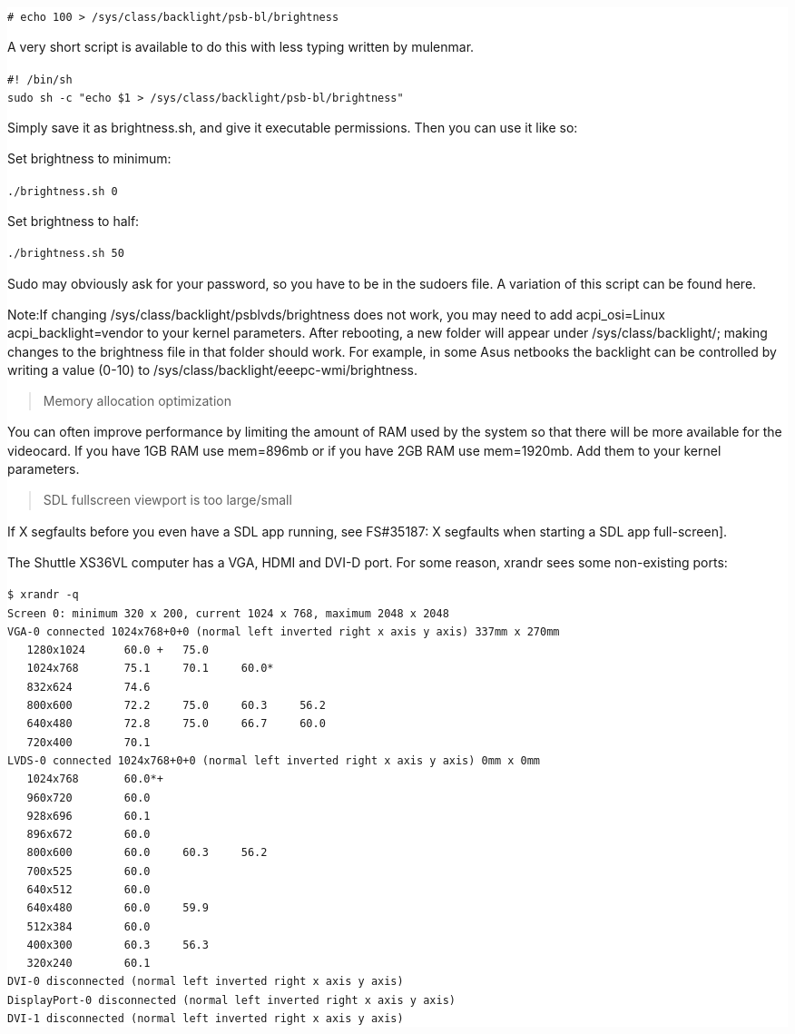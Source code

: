     # echo 100 > /sys/class/backlight/psb-bl/brightness

A very short script is available to do this with less typing written by
mulenmar.

    #! /bin/sh
    sudo sh -c "echo $1 > /sys/class/backlight/psb-bl/brightness"

Simply save it as brightness.sh, and give it executable permissions.
Then you can use it like so:

Set brightness to minimum:

    ./brightness.sh 0

Set brightness to half:

    ./brightness.sh 50

Sudo may obviously ask for your password, so you have to be in the
sudoers file. A variation of this script can be found here.

Note:If changing /sys/class/backlight/psblvds/brightness does not work,
you may need to add acpi_osi=Linux acpi_backlight=vendor to your kernel
parameters. After rebooting, a new folder will appear under
/sys/class/backlight/; making changes to the brightness file in that
folder should work. For example, in some Asus netbooks the backlight can
be controlled by writing a value (0-10) to
/sys/class/backlight/eeepc-wmi/brightness.

> Memory allocation optimization

You can often improve performance by limiting the amount of RAM used by
the system so that there will be more available for the videocard. If
you have 1GB RAM use mem=896mb or if you have 2GB RAM use mem=1920mb.
Add them to your kernel parameters.

> SDL fullscreen viewport is too large/small

If X segfaults before you even have a SDL app running, see FS#35187: X
segfaults when starting a SDL app full-screen].

The Shuttle XS36VL computer has a VGA, HDMI and DVI-D port. For some
reason, xrandr sees some non-existing ports:

    $ xrandr -q
    Screen 0: minimum 320 x 200, current 1024 x 768, maximum 2048 x 2048
    VGA-0 connected 1024x768+0+0 (normal left inverted right x axis y axis) 337mm x 270mm
       1280x1024      60.0 +   75.0  
       1024x768       75.1     70.1     60.0* 
       832x624        74.6  
       800x600        72.2     75.0     60.3     56.2  
       640x480        72.8     75.0     66.7     60.0  
       720x400        70.1  
    LVDS-0 connected 1024x768+0+0 (normal left inverted right x axis y axis) 0mm x 0mm
       1024x768       60.0*+
       960x720        60.0  
       928x696        60.1  
       896x672        60.0  
       800x600        60.0     60.3     56.2  
       700x525        60.0  
       640x512        60.0  
       640x480        60.0     59.9  
       512x384        60.0  
       400x300        60.3     56.3  
       320x240        60.1  
    DVI-0 disconnected (normal left inverted right x axis y axis)
    DisplayPort-0 disconnected (normal left inverted right x axis y axis)
    DVI-1 disconnected (normal left inverted right x axis y axis)